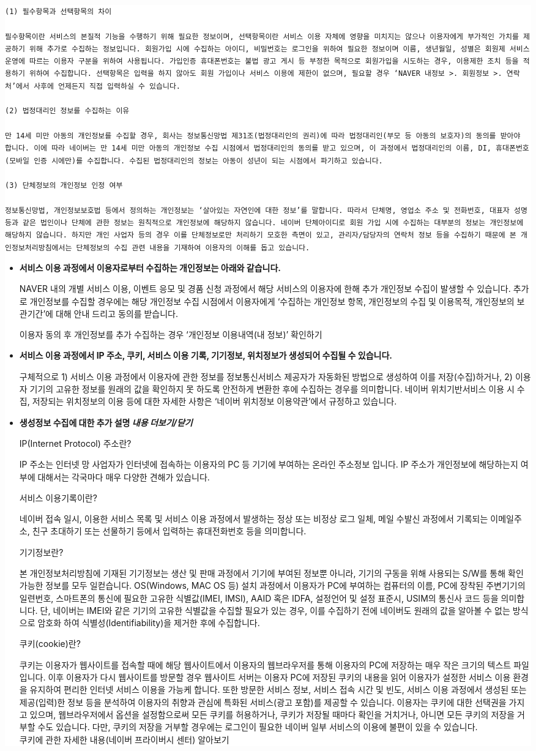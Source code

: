     (1) 필수항목과 선택항목의 차이
    
    필수항목이란 서비스의 본질적 기능을 수행하기 위해 필요한 정보이며, 선택항목이란 서비스 이용 자체에 영향을 미치지는 않으나 이용자에게 부가적인 가치를 제공하기 위해 추가로 수집하는 정보입니다. 회원가입 시에 수집하는 아이디, 비밀번호는 로그인을 위하여 필요한 정보이며 이름, 생년월일, 성별은 회원제 서비스 운영에 따르는 이용자 구분을 위하여 사용됩니다. 가입인증 휴대폰번호는 불법 광고 게시 등 부정한 목적으로 회원가입을 시도하는 경우, 이용제한 조치 등을 적용하기 위하여 수집합니다. 선택항목은 입력을 하지 않아도 회원 가입이나 서비스 이용에 제한이 없으며, 필요할 경우 ‘NAVER 내정보 >. 회원정보 >. 연락처’에서 사후에 언제든지 직접 입력하실 수 있습니다.
    
    (2) 법정대리인 정보를 수집하는 이유
    
    만 14세 미만 아동의 개인정보를 수집할 경우, 회사는 정보통신망법 제31조(법정대리인의 권리)에 따라 법정대리인(부모 등 아동의 보호자)의 동의를 받아야 합니다. 이에 따라 네이버는 만 14세 미만 아동의 개인정보 수집 시점에서 법정대리인의 동의를 받고 있으며, 이 과정에서 법정대리인의 이름, DI, 휴대폰번호(모바일 인증 시에만)를 수집합니다. 수집된 법정대리인의 정보는 아동이 성년이 되는 시점에서 파기하고 있습니다.
    
    (3) 단체정보의 개인정보 인정 여부
    
    정보통신망법, 개인정보보호법 등에서 정의하는 개인정보는 ‘살아있는 자연인에 대한 정보’를 말합니다. 따라서 단체명, 영업소 주소 및 전화번호, 대표자 성명 등과 같은 법인이나 단체에 관한 정보는 원칙적으로 개인정보에 해당하지 않습니다. 네이버 단체아이디로 회원 가입 시에 수집하는 대부분의 정보는 개인정보에 해당하지 않습니다. 하지만 개인 사업자 등의 경우 이를 단체정보로만 처리하기 모호한 측면이 있고, 관리자/담당자의 연락처 정보 등을 수집하기 때문에 본 개인정보처리방침에서는 단체정보의 수집 관련 내용을 기재하여 이용자의 이해를 돕고 있습니다.
    
*   **서비스 이용 과정에서 이용자로부터 수집하는 개인정보는 아래와 같습니다.**
    
    NAVER 내의 개별 서비스 이용, 이벤트 응모 및 경품 신청 과정에서 해당 서비스의 이용자에 한해 추가 개인정보 수집이 발생할 수 있습니다. 추가로 개인정보를 수집할 경우에는 해당 개인정보 수집 시점에서 이용자에게 ‘수집하는 개인정보 항목, 개인정보의 수집 및 이용목적, 개인정보의 보관기간’에 대해 안내 드리고 동의를 받습니다.
    
    이용자 동의 후 개인정보를 추가 수집하는 경우 ‘개인정보 이용내역(내 정보)’ 확인하기
*   **서비스 이용 과정에서 IP 주소, 쿠키, 서비스 이용 기록, 기기정보, 위치정보가 생성되어 수집될 수 있습니다.**
    
    구체적으로 1) 서비스 이용 과정에서 이용자에 관한 정보를 정보통신서비스 제공자가 자동화된 방법으로 생성하여 이를 저장(수집)하거나, 2) 이용자 기기의 고유한 정보를 원래의 값을 확인하지 못 하도록 안전하게 변환한 후에 수집하는 경우를 의미합니다. 네이버 위치기반서비스 이용 시 수집, 저장되는 위치정보의 이용 등에 대한 자세한 사항은 ‘네이버 위치정보 이용약관’에서 규정하고 있습니다.
    
*   **생성정보 수집에 대한 추가 설명 _내용 더보기/닫기_**
    
    IP(Internet Protocol) 주소란?
    
    IP 주소는 인터넷 망 사업자가 인터넷에 접속하는 이용자의 PC 등 기기에 부여하는 온라인 주소정보 입니다. IP 주소가 개인정보에 해당하는지 여부에 대해서는 각국마다 매우 다양한 견해가 있습니다.
    
    서비스 이용기록이란?
    
    네이버 접속 일시, 이용한 서비스 목록 및 서비스 이용 과정에서 발생하는 정상 또는 비정상 로그 일체, 메일 수발신 과정에서 기록되는 이메일주소, 친구 초대하기 또는 선물하기 등에서 입력하는 휴대전화번호 등을 의미합니다.
    
    기기정보란?
    
    본 개인정보처리방침에 기재된 기기정보는 생산 및 판매 과정에서 기기에 부여된 정보뿐 아니라, 기기의 구동을 위해 사용되는 S/W를 통해 확인 가능한 정보를 모두 일컫습니다. OS(Windows, MAC OS 등) 설치 과정에서 이용자가 PC에 부여하는 컴퓨터의 이름, PC에 장착된 주변기기의 일련번호, 스마트폰의 통신에 필요한 고유한 식별값(IMEI, IMSI), AAID 혹은 IDFA, 설정언어 및 설정 표준시, USIM의 통신사 코드 등을 의미합니다. 단, 네이버는 IMEI와 같은 기기의 고유한 식별값을 수집할 필요가 있는 경우, 이를 수집하기 전에 네이버도 원래의 값을 알아볼 수 없는 방식으로 암호화 하여 식별성(Identifiability)을 제거한 후에 수집합니다.
    
    쿠키(cookie)란?
    
    쿠키는 이용자가 웹사이트를 접속할 때에 해당 웹사이트에서 이용자의 웹브라우저를 통해 이용자의 PC에 저장하는 매우 작은 크기의 텍스트 파일입니다. 이후 이용자가 다시 웹사이트를 방문할 경우 웹사이트 서버는 이용자 PC에 저장된 쿠키의 내용을 읽어 이용자가 설정한 서비스 이용 환경을 유지하여 편리한 인터넷 서비스 이용을 가능케 합니다. 또한 방문한 서비스 정보, 서비스 접속 시간 및 빈도, 서비스 이용 과정에서 생성된 또는 제공(입력)한 정보 등을 분석하여 이용자의 취향과 관심에 특화된 서비스(광고 포함)를 제공할 수 있습니다. 이용자는 쿠키에 대한 선택권을 가지고 있으며, 웹브라우저에서 옵션을 설정함으로써 모든 쿠키를 허용하거나, 쿠키가 저장될 때마다 확인을 거치거나, 아니면 모든 쿠키의 저장을 거부할 수도 있습니다. 다만, 쿠키의 저장을 거부할 경우에는 로그인이 필요한 네이버 일부 서비스의 이용에 불편이 있을 수 있습니다.  
    쿠키에 관한 자세한 내용(네이버 프라이버시 센터) 알아보기
    
